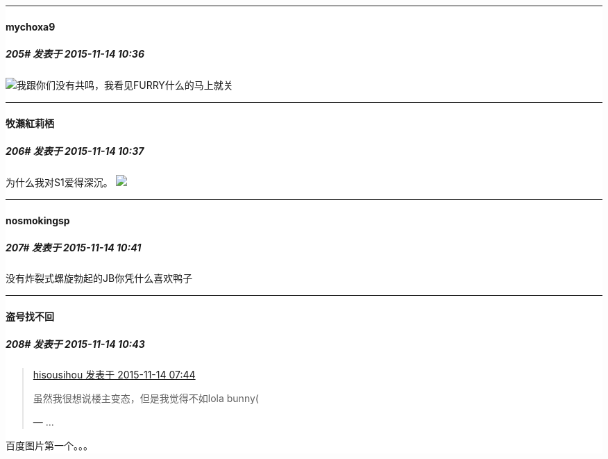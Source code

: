 





*****

####  mychoxa9  
##### 205#       发表于 2015-11-14 10:36



<img src="https://static.saraba1st.com/image/smiley/face/149.gif" referrerpolicy="no-referrer">我跟你们没有共鸣，我看见FURRY什么的马上就关







*****

####  牧瀨紅莉栖  
##### 206#       发表于 2015-11-14 10:37




为什么我对S1爱得深沉。
<img src="https://static.saraba1st.com/image/smiley/face/149.gif" referrerpolicy="no-referrer">







*****

####  nosmokingsp  
##### 207#       发表于 2015-11-14 10:41




没有炸裂式螺旋勃起的JB你凭什么喜欢鸭子







*****

####  盗号找不回  
##### 208#       发表于 2015-11-14 10:43



<blockquote><a href="httphttps://bbs.saraba1st.com/2b/forum.php?mod=redirect&amp;goto=findpost&amp;pid=30736366&amp;ptid=1171904" target="_blank">hisousihou 发表于 2015-11-14 07:44</a>

虽然我很想说楼主变态，但是我觉得不如lola bunny(


— ...</blockquote>
百度图片第一个。。。
